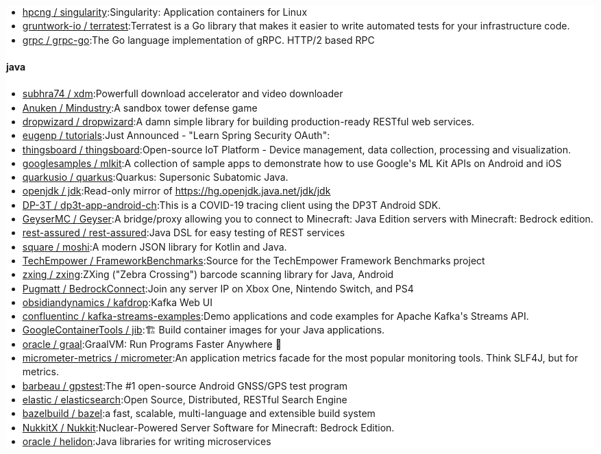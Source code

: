* [hpcng / singularity](https://github.com/hpcng/singularity):Singularity: Application containers for Linux
* [gruntwork-io / terratest](https://github.com/gruntwork-io/terratest):Terratest is a Go library that makes it easier to write automated tests for your infrastructure code.
* [grpc / grpc-go](https://github.com/grpc/grpc-go):The Go language implementation of gRPC. HTTP/2 based RPC

#### java
* [subhra74 / xdm](https://github.com/subhra74/xdm):Powerfull download accelerator and video downloader
* [Anuken / Mindustry](https://github.com/Anuken/Mindustry):A sandbox tower defense game
* [dropwizard / dropwizard](https://github.com/dropwizard/dropwizard):A damn simple library for building production-ready RESTful web services.
* [eugenp / tutorials](https://github.com/eugenp/tutorials):Just Announced - "Learn Spring Security OAuth":
* [thingsboard / thingsboard](https://github.com/thingsboard/thingsboard):Open-source IoT Platform - Device management, data collection, processing and visualization.
* [googlesamples / mlkit](https://github.com/googlesamples/mlkit):A collection of sample apps to demonstrate how to use Google's ML Kit APIs on Android and iOS
* [quarkusio / quarkus](https://github.com/quarkusio/quarkus):Quarkus: Supersonic Subatomic Java.
* [openjdk / jdk](https://github.com/openjdk/jdk):Read-only mirror of https://hg.openjdk.java.net/jdk/jdk
* [DP-3T / dp3t-app-android-ch](https://github.com/DP-3T/dp3t-app-android-ch):This is a COVID-19 tracing client using the DP3T Android SDK.
* [GeyserMC / Geyser](https://github.com/GeyserMC/Geyser):A bridge/proxy allowing you to connect to Minecraft: Java Edition servers with Minecraft: Bedrock edition.
* [rest-assured / rest-assured](https://github.com/rest-assured/rest-assured):Java DSL for easy testing of REST services
* [square / moshi](https://github.com/square/moshi):A modern JSON library for Kotlin and Java.
* [TechEmpower / FrameworkBenchmarks](https://github.com/TechEmpower/FrameworkBenchmarks):Source for the TechEmpower Framework Benchmarks project
* [zxing / zxing](https://github.com/zxing/zxing):ZXing ("Zebra Crossing") barcode scanning library for Java, Android
* [Pugmatt / BedrockConnect](https://github.com/Pugmatt/BedrockConnect):Join any server IP on Xbox One, Nintendo Switch, and PS4
* [obsidiandynamics / kafdrop](https://github.com/obsidiandynamics/kafdrop):Kafka Web UI
* [confluentinc / kafka-streams-examples](https://github.com/confluentinc/kafka-streams-examples):Demo applications and code examples for Apache Kafka's Streams API.
* [GoogleContainerTools / jib](https://github.com/GoogleContainerTools/jib):🏗 Build container images for your Java applications.
* [oracle / graal](https://github.com/oracle/graal):GraalVM: Run Programs Faster Anywhere 🚀
* [micrometer-metrics / micrometer](https://github.com/micrometer-metrics/micrometer):An application metrics facade for the most popular monitoring tools. Think SLF4J, but for metrics.
* [barbeau / gpstest](https://github.com/barbeau/gpstest):The #1 open-source Android GNSS/GPS test program
* [elastic / elasticsearch](https://github.com/elastic/elasticsearch):Open Source, Distributed, RESTful Search Engine
* [bazelbuild / bazel](https://github.com/bazelbuild/bazel):a fast, scalable, multi-language and extensible build system
* [NukkitX / Nukkit](https://github.com/NukkitX/Nukkit):Nuclear-Powered Server Software for Minecraft: Bedrock Edition.
* [oracle / helidon](https://github.com/oracle/helidon):Java libraries for writing microservices
